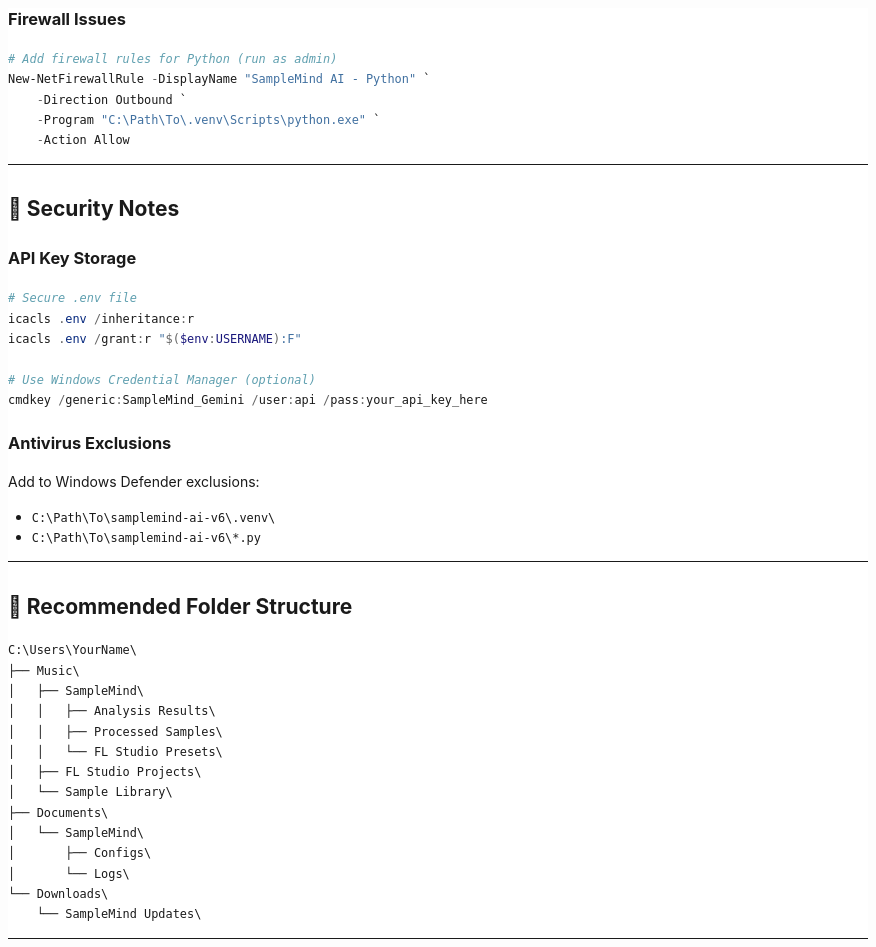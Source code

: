 ### Firewall Issues
```powershell
# Add firewall rules for Python (run as admin)
New-NetFirewallRule -DisplayName "SampleMind AI - Python" `
    -Direction Outbound `
    -Program "C:\Path\To\.venv\Scripts\python.exe" `
    -Action Allow
```

---

## 🔐 Security Notes

### API Key Storage
```powershell
# Secure .env file
icacls .env /inheritance:r
icacls .env /grant:r "$($env:USERNAME):F"

# Use Windows Credential Manager (optional)
cmdkey /generic:SampleMind_Gemini /user:api /pass:your_api_key_here
```

### Antivirus Exclusions
Add to Windows Defender exclusions:
- `C:\Path\To\samplemind-ai-v6\.venv\`
- `C:\Path\To\samplemind-ai-v6\*.py`

---

## 📁 Recommended Folder Structure

```
C:\Users\YourName\
├── Music\
│   ├── SampleMind\
│   │   ├── Analysis Results\
│   │   ├── Processed Samples\
│   │   └── FL Studio Presets\
│   ├── FL Studio Projects\
│   └── Sample Library\
├── Documents\
│   └── SampleMind\
│       ├── Configs\
│       └── Logs\
└── Downloads\
    └── SampleMind Updates\
```

---
